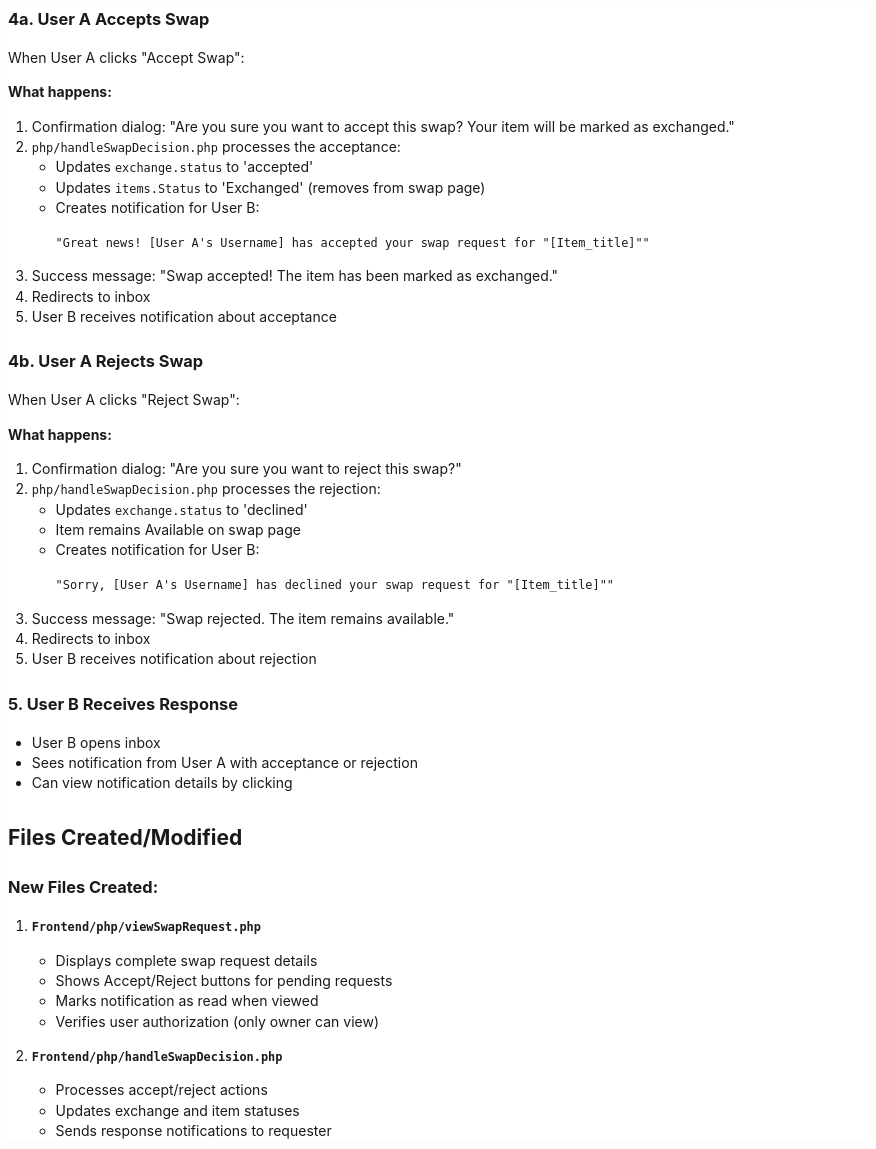 ### 4a. User A Accepts Swap
When User A clicks "Accept Swap":

**What happens:**
1. Confirmation dialog: "Are you sure you want to accept this swap? Your item will be marked as exchanged."
2. `php/handleSwapDecision.php` processes the acceptance:
   - Updates `exchange.status` to 'accepted'
   - Updates `items.Status` to 'Exchanged' (removes from swap page)
   - Creates notification for User B:
     ```
     "Great news! [User A's Username] has accepted your swap request for "[Item_title]""
     ```
3. Success message: "Swap accepted! The item has been marked as exchanged."
4. Redirects to inbox
5. User B receives notification about acceptance

### 4b. User A Rejects Swap
When User A clicks "Reject Swap":

**What happens:**
1. Confirmation dialog: "Are you sure you want to reject this swap?"
2. `php/handleSwapDecision.php` processes the rejection:
   - Updates `exchange.status` to 'declined'
   - Item remains Available on swap page
   - Creates notification for User B:
     ```
     "Sorry, [User A's Username] has declined your swap request for "[Item_title]""
     ```
3. Success message: "Swap rejected. The item remains available."
4. Redirects to inbox
5. User B receives notification about rejection

### 5. User B Receives Response
- User B opens inbox
- Sees notification from User A with acceptance or rejection
- Can view notification details by clicking

## Files Created/Modified

### New Files Created:
1. **`Frontend/php/viewSwapRequest.php`**
   - Displays complete swap request details
   - Shows Accept/Reject buttons for pending requests
   - Marks notification as read when viewed
   - Verifies user authorization (only owner can view)

2. **`Frontend/php/handleSwapDecision.php`**
   - Processes accept/reject actions
   - Updates exchange and item statuses
   - Sends response notifications to requester
